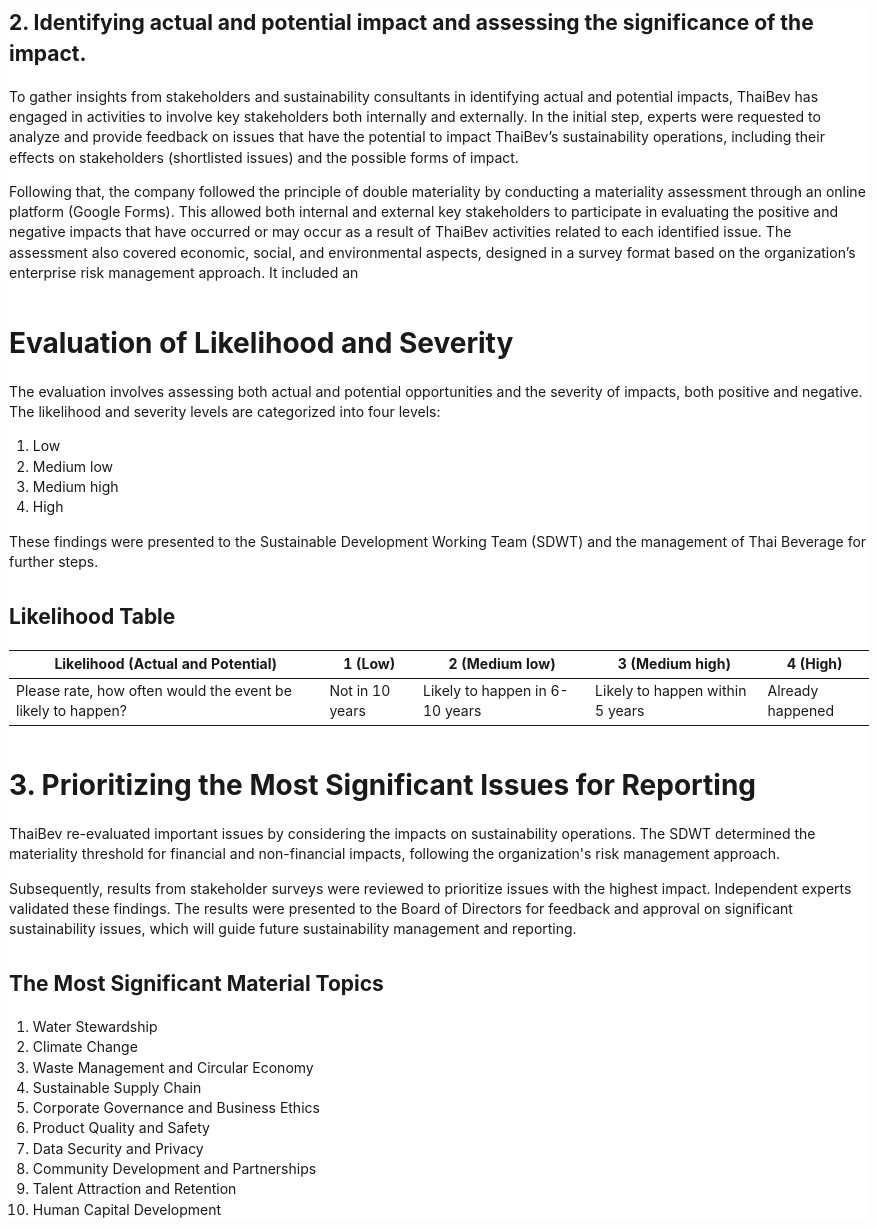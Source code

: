 ## 2. Identifying actual and potential impact and assessing the significance of the impact.

To gather insights from stakeholders and sustainability consultants in identifying actual and potential impacts, ThaiBev has engaged in activities to involve key stakeholders both internally and externally. In the initial step, experts were requested to analyze and provide feedback on issues that have the potential to impact ThaiBev’s sustainability operations, including their effects on stakeholders (shortlisted issues) and the possible forms of impact.

Following that, the company followed the principle of double materiality by conducting a materiality assessment through an online platform (Google Forms). This allowed both internal and external key stakeholders to participate in evaluating the positive and negative impacts that have occurred or may occur as a result of ThaiBev activities related to each identified issue. The assessment also covered economic, social, and environmental aspects, designed in a survey format based on the organization’s enterprise risk management approach. It included an

# Evaluation of Likelihood and Severity

The evaluation involves assessing both actual and potential opportunities and the severity of impacts, both positive and negative. The likelihood and severity levels are categorized into four levels:

1. Low
2. Medium low
3. Medium high
4. High

These findings were presented to the Sustainable Development Working Team (SDWT) and the management of Thai Beverage for further steps.

## Likelihood Table

| Likelihood (Actual and Potential) | 1 (Low)            | 2 (Medium low)            | 3 (Medium high)         | 4 (High)          |
|----------------------------------|--------------------|---------------------------|-------------------------|-------------------|
| Please rate, how often would the event be likely to happen? | Not in 10 years | Likely to happen in 6-10 years | Likely to happen within 5 years | Already happened |

# 3. Prioritizing the Most Significant Issues for Reporting

ThaiBev re-evaluated important issues by considering the impacts on sustainability operations. The SDWT determined the materiality threshold for financial and non-financial impacts, following the organization's risk management approach.

Subsequently, results from stakeholder surveys were reviewed to prioritize issues with the highest impact. Independent experts validated these findings. The results were presented to the Board of Directors for feedback and approval on significant sustainability issues, which will guide future sustainability management and reporting.

## The Most Significant Material Topics

1. Water Stewardship
2. Climate Change
3. Waste Management and Circular Economy
4. Sustainable Supply Chain
5. Corporate Governance and Business Ethics
6. Product Quality and Safety
7. Data Security and Privacy
8. Community Development and Partnerships
9. Talent Attraction and Retention
10. Human Capital Development
